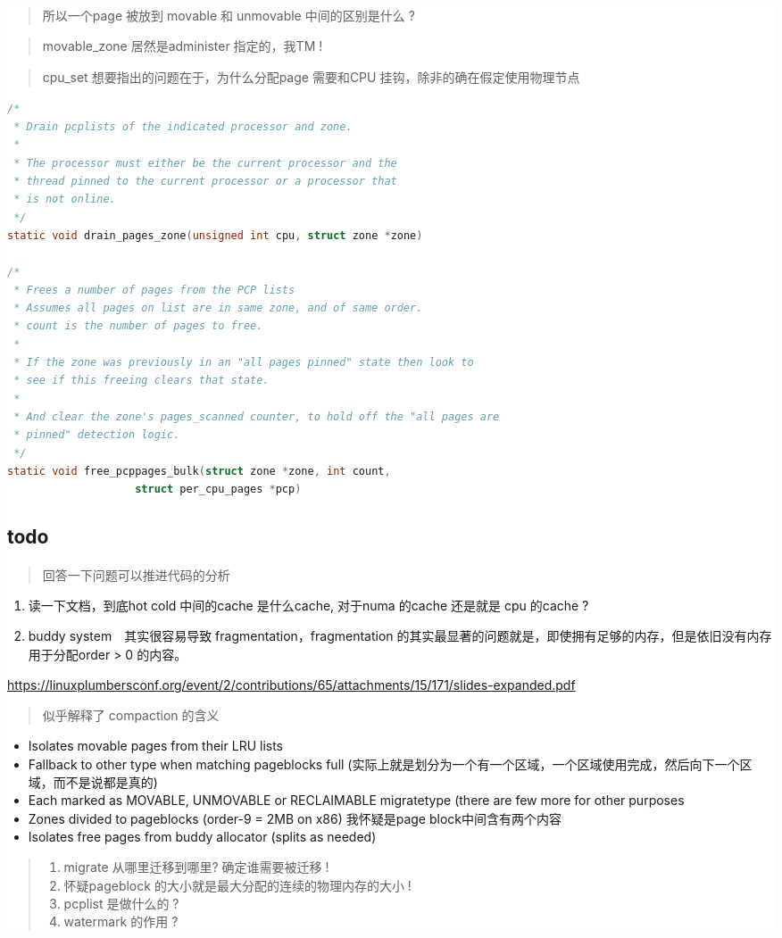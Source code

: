 > 所以一个page 被放到 movable 和 unmovable 中间的区别是什么 ?

> movable_zone 居然是administer 指定的，我TM !


> cpu_set 想要指出的问题在于，为什么分配page 需要和CPU 挂钩，除非的确在假定使用物理节点
```c
/*
 * Drain pcplists of the indicated processor and zone.
 *
 * The processor must either be the current processor and the
 * thread pinned to the current processor or a processor that
 * is not online.
 */
static void drain_pages_zone(unsigned int cpu, struct zone *zone)

/*
 * Frees a number of pages from the PCP lists
 * Assumes all pages on list are in same zone, and of same order.
 * count is the number of pages to free.
 *
 * If the zone was previously in an "all pages pinned" state then look to
 * see if this freeing clears that state.
 *
 * And clear the zone's pages_scanned counter, to hold off the "all pages are
 * pinned" detection logic.
 */
static void free_pcppages_bulk(struct zone *zone, int count,
					struct per_cpu_pages *pcp)
```

## todo
> 回答一下问题可以推进代码的分析

1. 读一下文档，到底hot cold 中间的cache 是什么cache, 对于numa 的cache 还是就是 cpu 的cache ?

2. buddy system　其实很容易导致 fragmentation，fragmentation 的其实最显著的问题就是，即使拥有足够的内存，但是依旧没有内存用于分配order > 0 的内容。

https://linuxplumbersconf.org/event/2/contributions/65/attachments/15/171/slides-expanded.pdf
> 似乎解释了 compaction 的含义

- Isolates movable pages from their LRU lists
- Fallback to other type when matching pageblocks full (实际上就是划分为一个有一个区域，一个区域使用完成，然后向下一个区域，而不是说都是真的)
- Each marked as MOVABLE, UNMOVABLE or RECLAIMABLE migratetype (there are few more for other purposes
- Zones divided to pageblocks (order-9 = 2MB on x86) 我怀疑是page block中间含有两个内容
- Isolates free pages from buddy allocator (splits as needed)

> 1. migrate 从哪里迁移到哪里? 确定谁需要被迁移 !
> 2. 怀疑pageblock 的大小就是最大分配的连续的物理内存的大小 !
> 3. pcplist 是做什么的 ?
> 4. watermark 的作用 ?

